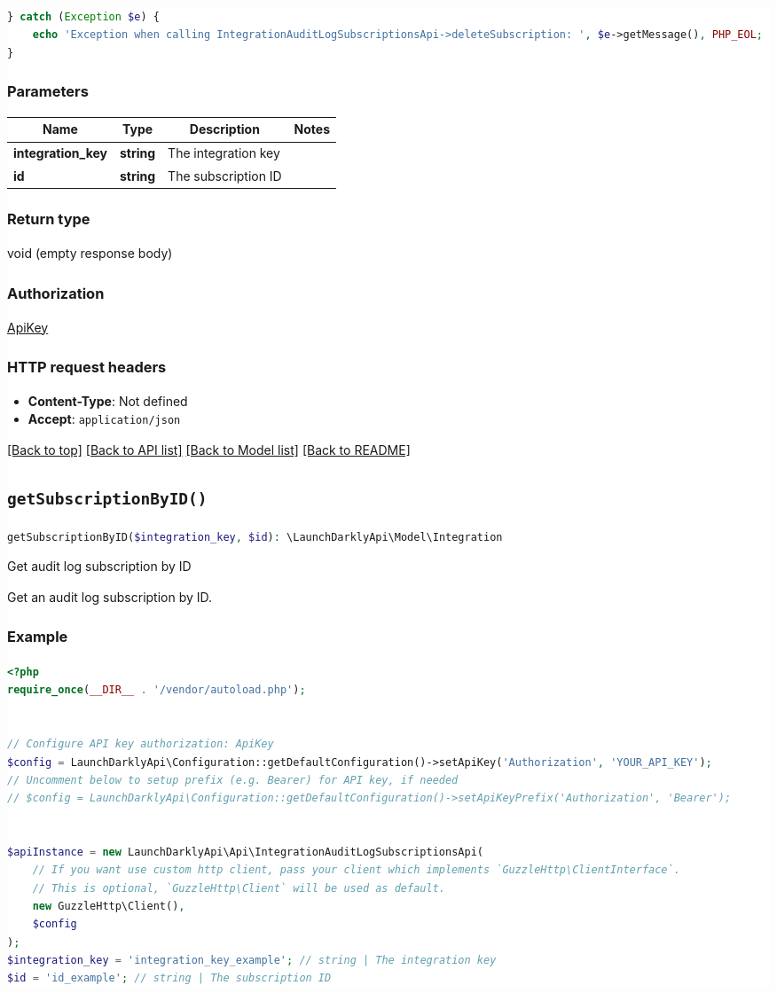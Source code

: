 ```php
} catch (Exception $e) {
    echo 'Exception when calling IntegrationAuditLogSubscriptionsApi->deleteSubscription: ', $e->getMessage(), PHP_EOL;
}
```

### Parameters

| Name | Type | Description  | Notes |
| ------------- | ------------- | ------------- | ------------- |
| **integration_key** | **string**| The integration key | |
| **id** | **string**| The subscription ID | |

### Return type

void (empty response body)

### Authorization

[ApiKey](../../README.md#ApiKey)

### HTTP request headers

- **Content-Type**: Not defined
- **Accept**: `application/json`

[[Back to top]](#) [[Back to API list]](../../README.md#endpoints)
[[Back to Model list]](../../README.md#models)
[[Back to README]](../../README.md)

## `getSubscriptionByID()`

```php
getSubscriptionByID($integration_key, $id): \LaunchDarklyApi\Model\Integration
```

Get audit log subscription by ID

Get an audit log subscription by ID.

### Example

```php
<?php
require_once(__DIR__ . '/vendor/autoload.php');


// Configure API key authorization: ApiKey
$config = LaunchDarklyApi\Configuration::getDefaultConfiguration()->setApiKey('Authorization', 'YOUR_API_KEY');
// Uncomment below to setup prefix (e.g. Bearer) for API key, if needed
// $config = LaunchDarklyApi\Configuration::getDefaultConfiguration()->setApiKeyPrefix('Authorization', 'Bearer');


$apiInstance = new LaunchDarklyApi\Api\IntegrationAuditLogSubscriptionsApi(
    // If you want use custom http client, pass your client which implements `GuzzleHttp\ClientInterface`.
    // This is optional, `GuzzleHttp\Client` will be used as default.
    new GuzzleHttp\Client(),
    $config
);
$integration_key = 'integration_key_example'; // string | The integration key
$id = 'id_example'; // string | The subscription ID
```